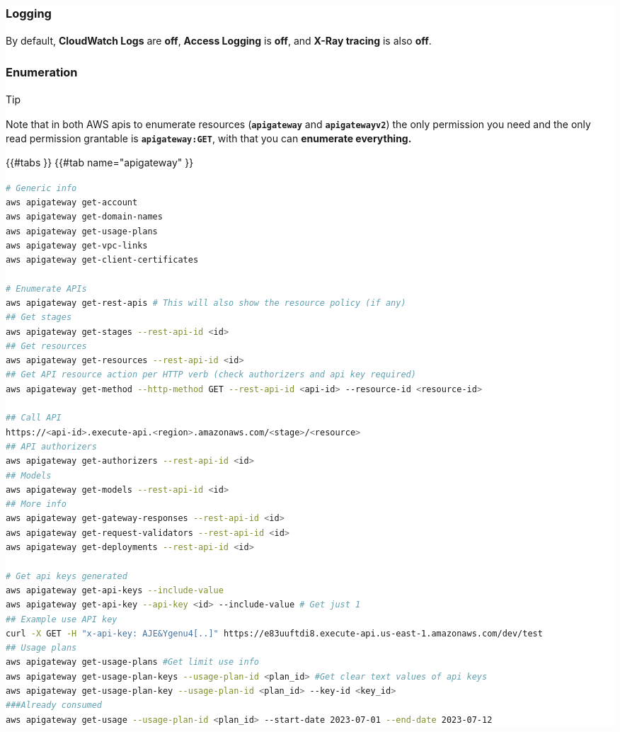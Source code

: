 ### Logging

By default, **CloudWatch Logs** are **off**, **Access Logging** is **off**, and **X-Ray tracing** is also **off**.

### Enumeration

> [!TIP]
> Note that in both AWS apis to enumerate resources (**`apigateway`** and **`apigatewayv2`**) the only permission you need and the only read permission grantable is **`apigateway:GET`**, with that you can **enumerate everything.**

{{#tabs }}
{{#tab name="apigateway" }}

```bash
# Generic info
aws apigateway get-account
aws apigateway get-domain-names
aws apigateway get-usage-plans
aws apigateway get-vpc-links
aws apigateway get-client-certificates

# Enumerate APIs
aws apigateway get-rest-apis # This will also show the resource policy (if any)
## Get stages
aws apigateway get-stages --rest-api-id <id>
## Get resources
aws apigateway get-resources --rest-api-id <id>
## Get API resource action per HTTP verb (check authorizers and api key required)
aws apigateway get-method --http-method GET --rest-api-id <api-id> --resource-id <resource-id>

## Call API
https://<api-id>.execute-api.<region>.amazonaws.com/<stage>/<resource>
## API authorizers
aws apigateway get-authorizers --rest-api-id <id>
## Models
aws apigateway get-models --rest-api-id <id>
## More info
aws apigateway get-gateway-responses --rest-api-id <id>
aws apigateway get-request-validators --rest-api-id <id>
aws apigateway get-deployments --rest-api-id <id>

# Get api keys generated
aws apigateway get-api-keys --include-value
aws apigateway get-api-key --api-key <id> --include-value # Get just 1
## Example use API key
curl -X GET -H "x-api-key: AJE&Ygenu4[..]" https://e83uuftdi8.execute-api.us-east-1.amazonaws.com/dev/test
## Usage plans
aws apigateway get-usage-plans #Get limit use info
aws apigateway get-usage-plan-keys --usage-plan-id <plan_id> #Get clear text values of api keys
aws apigateway get-usage-plan-key --usage-plan-id <plan_id> --key-id <key_id>
###Already consumed
aws apigateway get-usage --usage-plan-id <plan_id> --start-date 2023-07-01 --end-date 2023-07-12
```
